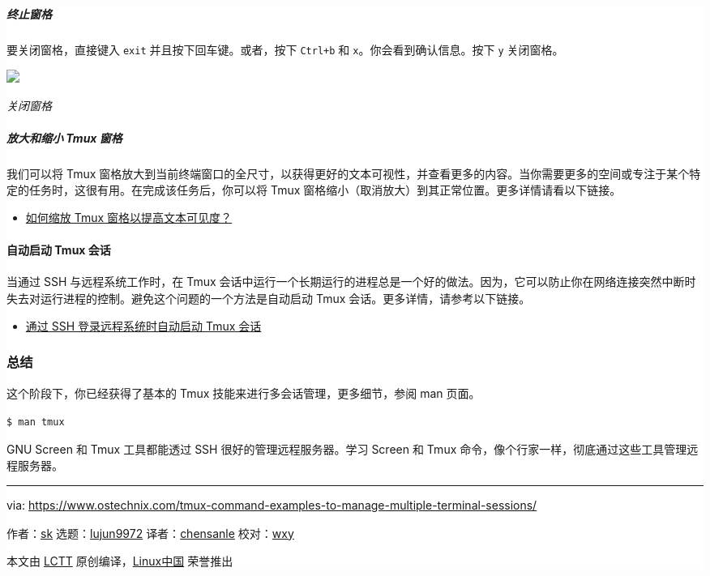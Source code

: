 ##### 终止窗格

要关闭窗格，直接键入 `exit` 并且按下回车键。或者，按下 `Ctrl+b` 和 `x`。你会看到确认信息。按下 `y` 关闭窗格。

![][10]

*关闭窗格*

##### 放大和缩小 Tmux 窗格

我们可以将 Tmux 窗格放大到当前终端窗口的全尺寸，以获得更好的文本可视性，并查看更多的内容。当你需要更多的空间或专注于某个特定的任务时，这很有用。在完成该任务后，你可以将 Tmux 窗格缩小（取消放大）到其正常位置。更多详情请看以下链接。

- [如何缩放 Tmux 窗格以提高文本可见度？](https://ostechnix.com/how-to-zoom-tmux-panes-for-better-text-visibility/)

#### 自动启动 Tmux 会话

当通过 SSH 与远程系统工作时，在 Tmux 会话中运行一个长期运行的进程总是一个好的做法。因为，它可以防止你在网络连接突然中断时失去对运行进程的控制。避免这个问题的一个方法是自动启动 Tmux 会话。更多详情，请参考以下链接。

- [通过 SSH 登录远程系统时自动启动 Tmux 会话](https://ostechnix.com/autostart-tmux-session-on-remote-system-when-logging-in-via-ssh/)

### 总结

这个阶段下，你已经获得了基本的 Tmux 技能来进行多会话管理，更多细节，参阅 man 页面。

```
$ man tmux
```

GNU Screen 和 Tmux 工具都能透过 SSH 很好的管理远程服务器。学习 Screen 和 Tmux 命令，像个行家一样，彻底通过这些工具管理远程服务器。

--------------------------------------------------------------------------------

via: https://www.ostechnix.com/tmux-command-examples-to-manage-multiple-terminal-sessions/

作者：[sk][a]
选题：[lujun9972][b]
译者：[chensanle](https://github.com/chensanle)
校对：[wxy](https://github.com/wxy)

本文由 [LCTT](https://github.com/LCTT/TranslateProject) 原创编译，[Linux中国](https://linux.cn/) 荣誉推出

[a]: https://www.ostechnix.com/author/sk/
[b]: https://github.com/lujun9972
[1]: https://www.ostechnix.com/wp-content/uploads/2019/06/Tmux-720x340.png
[2]: https://www.ostechnix.com/screen-command-examples-to-manage-multiple-terminal-sessions/
[3]: https://www.ostechnix.com/wp-content/uploads/2019/06/Tmux-session.png
[4]: https://www.ostechnix.com/wp-content/uploads/2019/06/Named-Tmux-session.png
[5]: https://www.ostechnix.com/wp-content/uploads/2019/06/List-Tmux-sessions.png
[6]: https://www.ostechnix.com/wp-content/uploads/2019/06/Create-detached-sessions.png
[7]: https://www.ostechnix.com/wp-content/uploads/2019/06/Horizontal-split.png
[8]: https://www.ostechnix.com/wp-content/uploads/2019/06/Vertical-split.png
[9]: https://www.ostechnix.com/wp-content/uploads/2019/06/Split-Panes.png
[10]: https://www.ostechnix.com/wp-content/uploads/2019/06/Kill-panes.png


[#]: collector: (lujun9972)
[#]: translator: (chensanle)
[#]: reviewer: (wxy)
[#]: publisher: (wxy)
[#]: url: (https://linux.cn/article-13107-1.html)
[#]: subject: (Tmux Command Examples To Manage Multiple Terminal Sessions)
[#]: via: (https://www.ostechnix.com/tmux-command-examples-to-manage-multiple-terminal-sessions/)
[#]: author: (sk https://www.ostechnix.com/author/sk/)